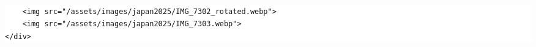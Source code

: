         <img src="/assets/images/japan2025/IMG_7302_rotated.webp">
        <img src="/assets/images/japan2025/IMG_7303.webp">
    </div>
</div>
